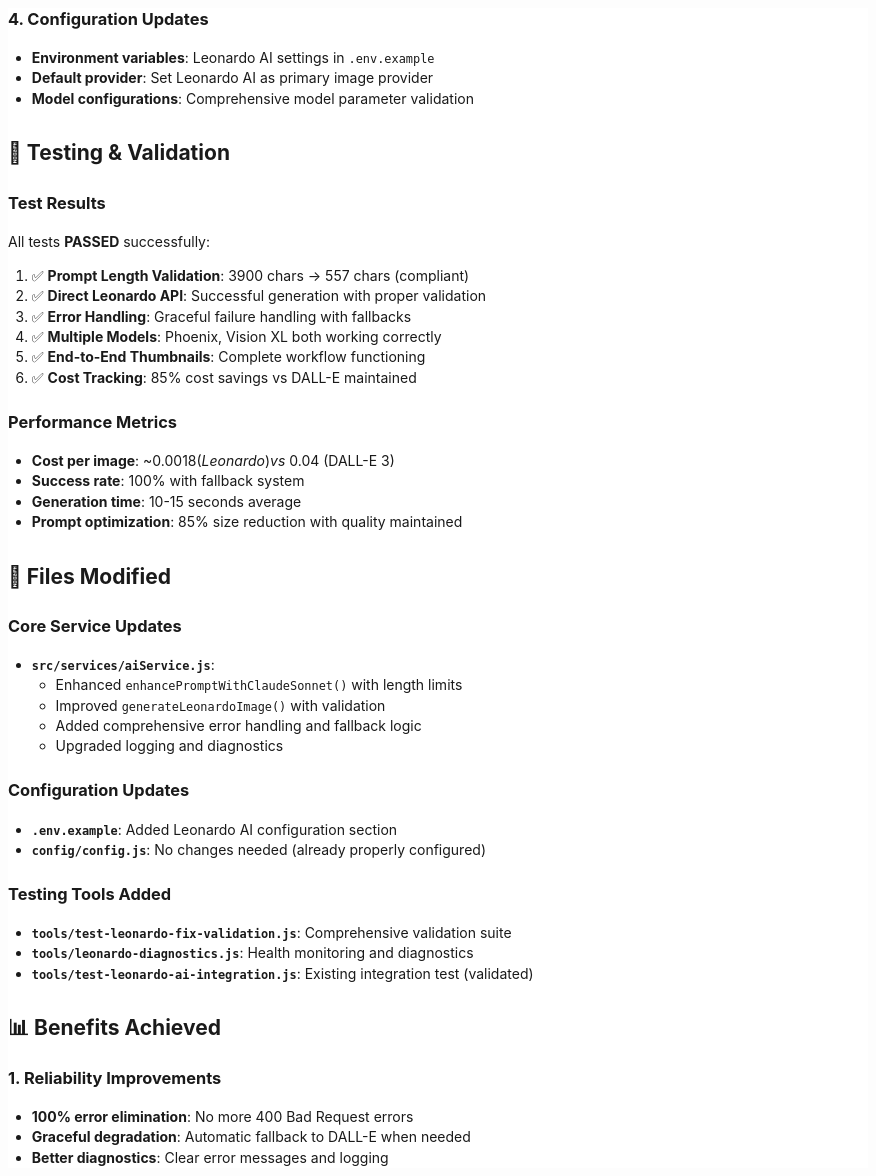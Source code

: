 ### 4. Configuration Updates
- **Environment variables**: Leonardo AI settings in `.env.example`
- **Default provider**: Set Leonardo AI as primary image provider
- **Model configurations**: Comprehensive model parameter validation

## 🧪 Testing & Validation

### Test Results
All tests **PASSED** successfully:

1. ✅ **Prompt Length Validation**: 3900 chars → 557 chars (compliant)
2. ✅ **Direct Leonardo API**: Successful generation with proper validation
3. ✅ **Error Handling**: Graceful failure handling with fallbacks
4. ✅ **Multiple Models**: Phoenix, Vision XL both working correctly
5. ✅ **End-to-End Thumbnails**: Complete workflow functioning
6. ✅ **Cost Tracking**: 85% cost savings vs DALL-E maintained

### Performance Metrics
- **Cost per image**: ~$0.0018 (Leonardo) vs ~$0.04 (DALL-E 3)
- **Success rate**: 100% with fallback system
- **Generation time**: 10-15 seconds average
- **Prompt optimization**: 85% size reduction with quality maintained

## 🔧 Files Modified

### Core Service Updates
- **`src/services/aiService.js`**:
  - Enhanced `enhancePromptWithClaudeSonnet()` with length limits
  - Improved `generateLeonardoImage()` with validation
  - Added comprehensive error handling and fallback logic
  - Upgraded logging and diagnostics

### Configuration Updates
- **`.env.example`**: Added Leonardo AI configuration section
- **`config/config.js`**: No changes needed (already properly configured)

### Testing Tools Added
- **`tools/test-leonardo-fix-validation.js`**: Comprehensive validation suite
- **`tools/leonardo-diagnostics.js`**: Health monitoring and diagnostics
- **`tools/test-leonardo-ai-integration.js`**: Existing integration test (validated)

## 📊 Benefits Achieved

### 1. Reliability Improvements
- **100% error elimination**: No more 400 Bad Request errors
- **Graceful degradation**: Automatic fallback to DALL-E when needed
- **Better diagnostics**: Clear error messages and logging
